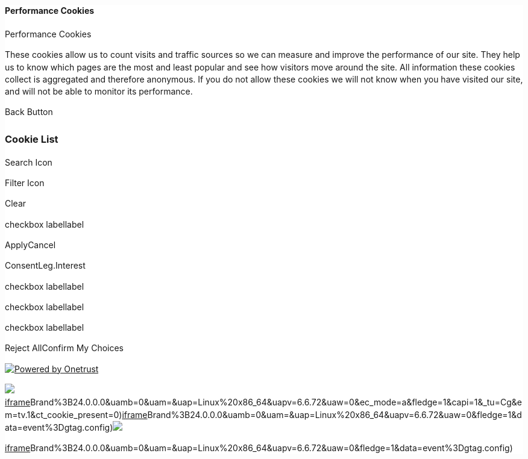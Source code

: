 #### Performance Cookies

Performance Cookies

These cookies allow us to count visits and traffic sources so we can measure and improve the performance of our site. They help us to know which pages are the most and least popular and see how visitors move around the site. All information these cookies collect is aggregated and therefore anonymous. If you do not allow these cookies we will not know when you have visited our site, and will not be able to monitor its performance.

Back Button

### Cookie List

Search Icon

Filter Icon

Clear

checkbox labellabel

ApplyCancel

ConsentLeg.Interest

checkbox labellabel

checkbox labellabel

checkbox labellabel

Reject AllConfirm My Choices

[![Powered by Onetrust](https://cdn.cookielaw.org/logos/static/powered_by_logo.svg)](https://www.onetrust.com/products/cookie-consent/)

![](https://t.co/1/i/adsct?bci=4&dv=America%2FAdak%26en-US%2Cen%26Google%20Inc.%26Linux%20x86_64%26255%261280%261024%264%2624%261280%261024%260%26na&eci=3&event=%7B%7D&event_id=7604aa77-36ae-4b48-8c67-ba9243c361b0&integration=advertiser&p_id=Twitter&p_user_id=0&pl_id=981f3768-cd26-4531-ac4e-c47b1b351dad&tw_document_href=https%3A%2F%2Fqdrant.tech%2Farticles%2Fvector-search-resource-optimization%2F&tw_iframe_status=0&txn_id=o81g6&type=javascript&version=2.3.33)[iframe](https://td.doubleclick.net/td/rul/10862264272?random=1748575430663&cv=11&fst=1748575430663&fmt=3&bg=ffffff&guid=ON&async=1&gcl_ctr=1&gtm=45be55s2v9117590405z8898302740za200zb898302740&gcd=13l3l3l3l1l1&dma=0&tag_exp=101509157~103116026~103130498~103130500~103200004~103233427~103252644~103252646~103351869~103351871~104481633~104481635~104559073~104559075~103308613&ptag_exp=101509157~103116026~103130498~103130500~103200004~103233427~103252644~103252646~103351869~103351871~104481633~104481635~104559073~104559075&u_w=1280&u_h=1024&url=https%3A%2F%2Fqdrant.tech%2Farticles%2Fvector-search-resource-optimization%2F&label=_FJrCMev-7EDEND_w7so&hn=www.googleadservices.com&frm=0&tiba=Vector%20Search%20Resource%20Optimization%20Guide%20-%20Qdrant&value=0&bttype=purchase&npa=0&pscdl=noapi&auid=1718690451.1748575430&uaa=x86&uab=64&uafvl=Google%2520Chrome%3B137.0.7151.55%7CChromium%3B137.0.7151.55%7CNot%252FA)Brand%3B24.0.0.0&uamb=0&uam=&uap=Linux%20x86_64&uapv=6.6.72&uaw=0&ec_mode=a&fledge=1&capi=1&_tu=Cg&em=tv.1&ct_cookie_present=0)[iframe](https://td.doubleclick.net/td/rul/10862264272?random=1748575430735&cv=11&fst=1748575430735&fmt=3&bg=ffffff&guid=ON&async=1&gtm=45be55s2v9117590405z8898302740za200zb898302740&gcd=13l3l3l3l1l1&dma=0&tag_exp=101509157~103116026~103130498~103130500~103200004~103233427~103252644~103252646~103351869~103351871~104481633~104481635~104559073~104559075&ptag_exp=101509157~103116026~103130498~103130500~103200004~103233427~103252644~103252646~103351869~103351871~104481633~104481635~104559073~104559075&u_w=1280&u_h=1024&url=https%3A%2F%2Fqdrant.tech%2Farticles%2Fvector-search-resource-optimization%2F&hn=www.googleadservices.com&frm=0&tiba=Vector%20Search%20Resource%20Optimization%20Guide%20-%20Qdrant&npa=0&pscdl=noapi&auid=1718690451.1748575430&uaa=x86&uab=64&uafvl=Google%2520Chrome%3B137.0.7151.55%7CChromium%3B137.0.7151.55%7CNot%252FA)Brand%3B24.0.0.0&uamb=0&uam=&uap=Linux%20x86_64&uapv=6.6.72&uaw=0&fledge=1&data=event%3Dgtag.config)![](https://analytics.twitter.com/1/i/adsct?bci=4&dv=America%2FAdak%26en-US%2Cen%26Google%20Inc.%26Linux%20x86_64%26255%261280%261024%264%2624%261280%261024%260%26na&eci=3&event=%7B%7D&event_id=7604aa77-36ae-4b48-8c67-ba9243c361b0&integration=advertiser&p_id=Twitter&p_user_id=0&pl_id=981f3768-cd26-4531-ac4e-c47b1b351dad&tw_document_href=https%3A%2F%2Fqdrant.tech%2Farticles%2Fvector-search-resource-optimization%2F&tw_iframe_status=0&txn_id=o81g6&type=javascript&version=2.3.33)

[iframe](https://td.doubleclick.net/td/rul/10862264272?random=1748575431825&cv=11&fst=1748575431825&fmt=3&bg=ffffff&guid=ON&async=1&gtm=45be55s2v9117590405za200zb898302740&gcd=13l3l3l3l1l1&dma=0&tag_exp=101509157~103116026~103130498~103130500~103200004~103233427~103252644~103252646~103351869~103351871~104481633~104481635~104559073~104559075&ptag_exp=101509157~103116026~103130498~103130500~103200004~103233427~103252644~103252646~103351869~103351871~104481633~104481635~104559073~104559075&u_w=1280&u_h=1024&url=https%3A%2F%2Fqdrant.tech%2Farticles%2Fvector-search-resource-optimization%2F&hn=www.googleadservices.com&frm=0&tiba=Vector%20Search%20Resource%20Optimization%20Guide%20-%20Qdrant&did=dZTQ1Zm&gdid=dZTQ1Zm&npa=0&pscdl=noapi&auid=1718690451.1748575430&uaa=x86&uab=64&uafvl=Google%2520Chrome%3B137.0.7151.55%7CChromium%3B137.0.7151.55%7CNot%252FA)Brand%3B24.0.0.0&uamb=0&uam=&uap=Linux%20x86_64&uapv=6.6.72&uaw=0&fledge=1&data=event%3Dgtag.config)